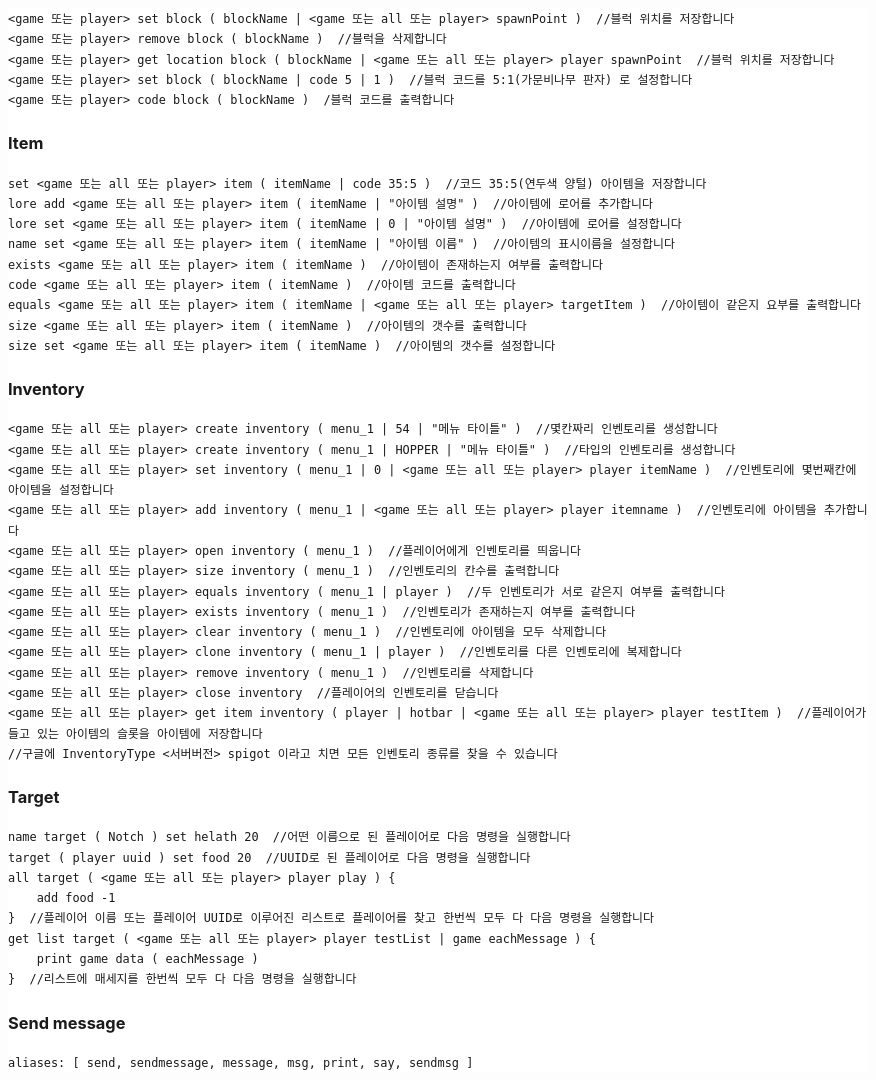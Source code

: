     <game 또는 player> set block ( blockName | <game 또는 all 또는 player> spawnPoint )  //블럭 위치를 저장합니다
    <game 또는 player> remove block ( blockName )  //블럭을 삭제합니다
    <game 또는 player> get location block ( blockName | <game 또는 all 또는 player> player spawnPoint  //블럭 위치를 저장합니다
    <game 또는 player> set block ( blockName | code 5 | 1 )  //블럭 코드를 5:1(가문비나무 판자) 로 설정합니다
    <game 또는 player> code block ( blockName )  /블럭 코드를 출력합니다

### Item 

    set <game 또는 all 또는 player> item ( itemName | code 35:5 )  //코드 35:5(연두색 양털) 아이템을 저장합니다
    lore add <game 또는 all 또는 player> item ( itemName | "아이템 설명" )  //아이템에 로어를 추가합니다
    lore set <game 또는 all 또는 player> item ( itemName | 0 | "아이템 설명" )  //아이템에 로어를 설정합니다
    name set <game 또는 all 또는 player> item ( itemName | "아이템 이름" )  //아이템의 표시이름을 설정합니다
    exists <game 또는 all 또는 player> item ( itemName )  //아이템이 존재하는지 여부를 출력합니다
    code <game 또는 all 또는 player> item ( itemName )  //아이템 코드를 출력합니다
    equals <game 또는 all 또는 player> item ( itemName | <game 또는 all 또는 player> targetItem )  //아이템이 같은지 요부를 출력합니다
    size <game 또는 all 또는 player> item ( itemName )  //아이템의 갯수를 출력합니다
    size set <game 또는 all 또는 player> item ( itemName )  //아이템의 갯수를 설정합니다

### Inventory

    <game 또는 all 또는 player> create inventory ( menu_1 | 54 | "메뉴 타이틀" )  //몇칸짜리 인벤토리를 생성합니다
    <game 또는 all 또는 player> create inventory ( menu_1 | HOPPER | "메뉴 타이틀" )  //타입의 인벤토리를 생성합니다
    <game 또는 all 또는 player> set inventory ( menu_1 | 0 | <game 또는 all 또는 player> player itemName )  //인벤토리에 몇번째칸에 아이템을 설정합니다
    <game 또는 all 또는 player> add inventory ( menu_1 | <game 또는 all 또는 player> player itemname )  //인벤토리에 아이템을 추가합니다
    <game 또는 all 또는 player> open inventory ( menu_1 )  //플레이어에게 인벤토리를 띄웁니다
    <game 또는 all 또는 player> size inventory ( menu_1 )  //인벤토리의 칸수를 출력합니다
    <game 또는 all 또는 player> equals inventory ( menu_1 | player )  //두 인벤토리가 서로 같은지 여부를 출력합니다
    <game 또는 all 또는 player> exists inventory ( menu_1 )  //인벤토리가 존재하는지 여부를 출력합니다
    <game 또는 all 또는 player> clear inventory ( menu_1 )  //인벤토리에 아이템을 모두 삭제합니다
    <game 또는 all 또는 player> clone inventory ( menu_1 | player )  //인벤토리를 다른 인벤토리에 복제합니다
    <game 또는 all 또는 player> remove inventory ( menu_1 )  //인벤토리를 삭제합니다
    <game 또는 all 또는 player> close inventory  //플레이어의 인벤토리를 닫습니다  
    <game 또는 all 또는 player> get item inventory ( player | hotbar | <game 또는 all 또는 player> player testItem )  //플레이어가 들고 있는 아이템의 슬롯을 아이템에 저장합니다 
    //구글에 InventoryType <서버버전> spigot 이라고 치면 모든 인벤토리 종류를 찾을 수 있습니다

### Target

    name target ( Notch ) set helath 20  //어떤 이름으로 된 플레이어로 다음 명령을 실행합니다
    target ( player uuid ) set food 20  //UUID로 된 플레이어로 다음 명령을 실행합니다
    all target ( <game 또는 all 또는 player> player play ) {
        add food -1
    }  //플레이어 이름 또는 플레이어 UUID로 이루어진 리스트로 플레이어를 찾고 한번씩 모두 다 다음 명령을 실행합니다
    get list target ( <game 또는 all 또는 player> player testList | game eachMessage ) {
        print game data ( eachMessage )
    }  //리스트에 매세지를 한번씩 모두 다 다음 명령을 실행합니다

### Send message
`aliases: [ send, sendmessage, message, msg, print, say, sendmsg ]`
